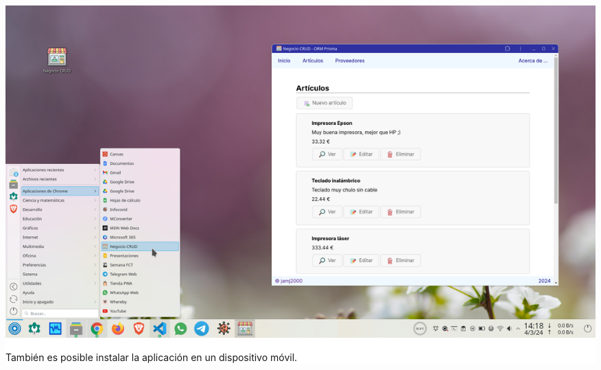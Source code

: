 ![installed](assets/installed.png)

También es posible instalar la aplicación en un dispositivo móvil.
